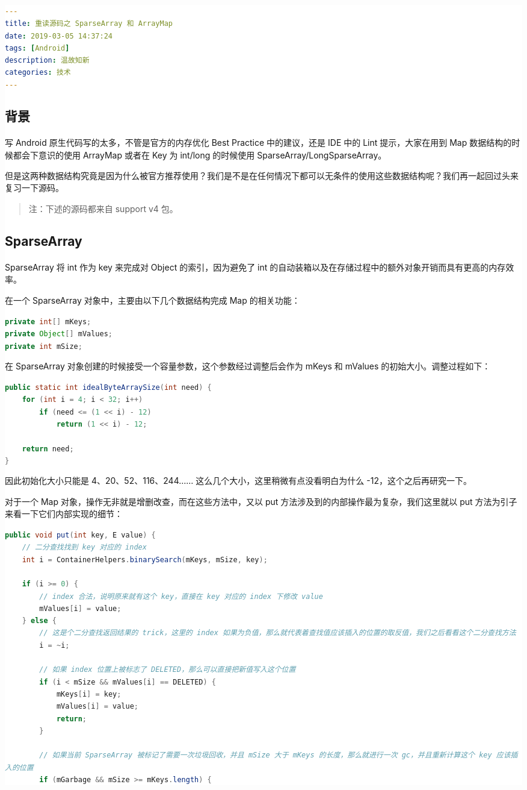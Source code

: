 ```yaml
---
title: 重读源码之 SparseArray 和 ArrayMap
date: 2019-03-05 14:37:24
tags: [Android]
description: 温故知新
categories: 技术
---
```


## 背景

写 Android 原生代码写的太多，不管是官方的内存优化 Best Practice 中的建议，还是 IDE 中的 Lint 提示，大家在用到 Map 数据结构的时候都会下意识的使用 ArrayMap 或者在 Key 为 int/long 的时候使用 SparseArray/LongSparseArray。

但是这两种数据结构究竟是因为什么被官方推荐使用？我们是不是在任何情况下都可以无条件的使用这些数据结构呢？我们再一起回过头来复习一下源码。

> 注：下述的源码都来自 support v4 包。  

## SparseArray

SparseArray 将 int 作为 key 来完成对 Object 的索引，因为避免了 int 的自动装箱以及在存储过程中的额外对象开销而具有更高的内存效率。

在一个 SparseArray 对象中，主要由以下几个数据结构完成 Map 的相关功能：

```java
private int[] mKeys;
private Object[] mValues; 
private int mSize;
```

在 SparseArray 对象创建的时候接受一个容量参数，这个参数经过调整后会作为 mKeys 和 mValues 的初始大小。调整过程如下：

```java
public static int idealByteArraySize(int need) {
    for (int i = 4; i < 32; i++)
        if (need <= (1 << i) - 12)
            return (1 << i) - 12;

    return need;
}
```

因此初始化大小只能是 4、20、52、116、244…… 这么几个大小，这里稍微有点没看明白为什么 -12，这个之后再研究一下。

对于一个 Map 对象，操作无非就是增删改查，而在这些方法中，又以 put 方法涉及到的内部操作最为复杂，我们这里就以 put 方法为引子来看一下它们内部实现的细节：

```java
public void put(int key, E value) {
    // 二分查找找到 key 对应的 index
    int i = ContainerHelpers.binarySearch(mKeys, mSize, key);

    if (i >= 0) {
        // index 合法，说明原来就有这个 key，直接在 key 对应的 index 下修改 value
        mValues[i] = value;
    } else {
        // 这是个二分查找返回结果的 trick，这里的 index 如果为负值，那么就代表着查找值应该插入的位置的取反值，我们之后看看这个二分查找方法
        i = ~i;

        // 如果 index 位置上被标志了 DELETED，那么可以直接把新值写入这个位置
        if (i < mSize && mValues[i] == DELETED) {
            mKeys[i] = key;
            mValues[i] = value;
            return;
        }

        // 如果当前 SparseArray 被标记了需要一次垃圾回收，并且 mSize 大于 mKeys 的长度，那么就进行一次 gc，并且重新计算这个 key 应该插入的位置
        if (mGarbage && mSize >= mKeys.length) {
```